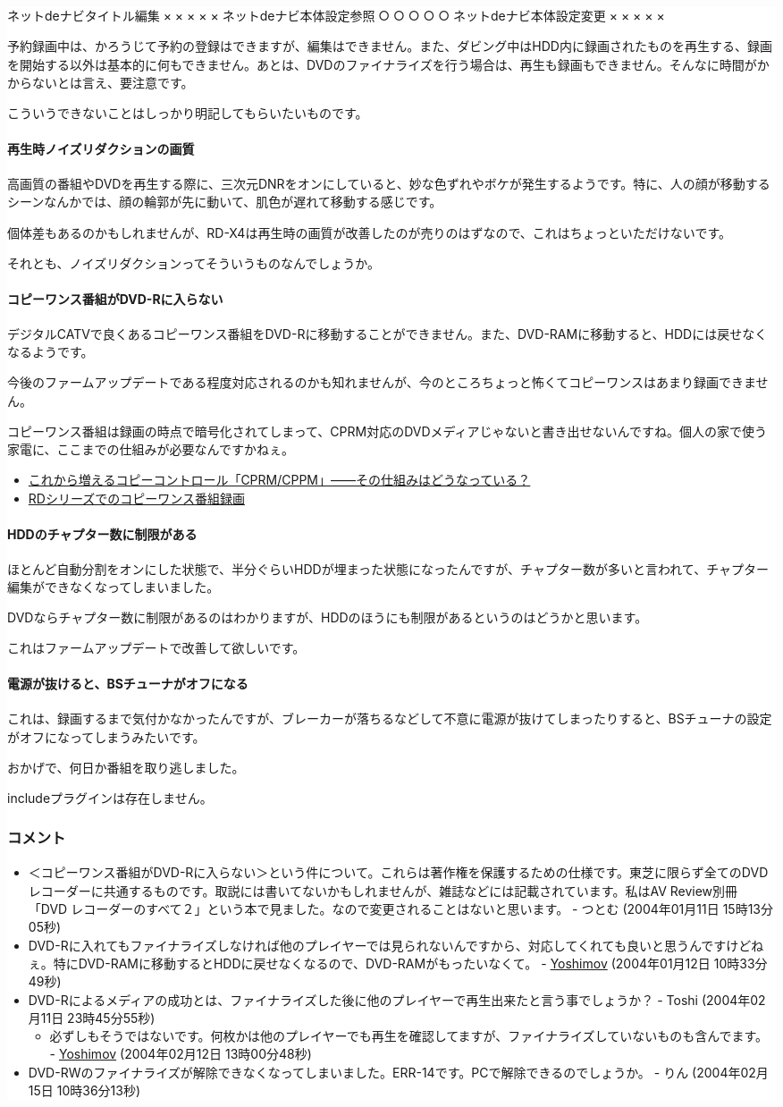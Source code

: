 </tr>
<tr>
<td>ネットdeナビタイトル編集</td>
<td>×</td>
<td>×</td>
<td>×</td>
<td>×</td>
<td>×</td>
</tr>
<tr>
<td>ネットdeナビ本体設定参照</td>
<td>○</td>
<td>○</td>
<td>○</td>
<td>○</td>
<td>○</td>
</tr>
<tr>
<td>ネットdeナビ本体設定変更</td>
<td>×</td>
<td>×</td>
<td>×</td>
<td>×</td>
<td>×</td>
</tr>
</table>
<p>予約録画中は、かろうじて予約の登録はできますが、編集はできません。また、ダビング中はHDD内に録画されたものを再生する、録画を開始する以外は基本的に何もできません。あとは、DVDのファイナライズを行う場合は、再生も録画もできません。そんなに時間がかからないとは言え、要注意です。</p>
<p>こういうできないことはしっかり明記してもらいたいものです。</p>
<h4>再生時ノイズリダクションの画質</h4>
<p>高画質の番組やDVDを再生する際に、三次元DNRをオンにしていると、妙な色ずれやボケが発生するようです。特に、人の顔が移動するシーンなんかでは、顔の輪郭が先に動いて、肌色が遅れて移動する感じです。</p>
<p>個体差もあるのかもしれませんが、RD-X4は再生時の画質が改善したのが売りのはずなので、これはちょっといただけないです。</p>
<p>それとも、ノイズリダクションってそういうものなんでしょうか。</p>
<h4>コピーワンス番組がDVD-Rに入らない</h4>
<p>デジタルCATVで良くあるコピーワンス番組をDVD-Rに移動することができません。また、DVD-RAMに移動すると、HDDには戻せなくなるようです。</p>
<p>今後のファームアップデートである程度対応されるのかも知れませんが、今のところちょっと怖くてコピーワンスはあまり録画できません。</p>
<p>コピーワンス番組は録画の時点で暗号化されてしまって、CPRM対応のDVDメディアじゃないと書き出せないんですね。個人の家で使う家電に、ここまでの仕組みが必要なんですかねぇ。</p>
<ul>
<li><a href="http://www.itmedia.co.jp/news/0212/13/nj00_cprm.html">これから増えるコピーコントロール「CPRM/CPPM」――その仕組みはどうなっている？</a></li>
<li><a href="http://www.rd-style.com/top/topics_digital_2.htm">RDシリーズでのコピーワンス番組録画</a></li>
</ul>
<h4>HDDのチャプター数に制限がある</h4>
<p>ほとんど自動分割をオンにした状態で、半分ぐらいHDDが埋まった状態になったんですが、チャプター数が多いと言われて、チャプター編集ができなくなってしまいました。</p>
<p>DVDならチャプター数に制限があるのはわかりますが、HDDのほうにも制限があるというのはどうかと思います。</p>
<p>これはファームアップデートで改善して欲しいです。</p>
<h4>電源が抜けると、BSチューナがオフになる</h4>
<p>これは、録画するまで気付かなかったんですが、ブレーカーが落ちるなどして不意に電源が抜けてしまったりすると、BSチューナの設定がオフになってしまうみたいです。</p>
<p>おかげで、何日か番組を取り逃しました。</p>
<p><span class="error">includeプラグインは存在しません。</span></p>
<h3>コメント</h3>
<ul>
<li>＜コピーワンス番組がDVD-Rに入らない＞という件について。これらは著作権を保護するための仕様です。東芝に限らず全てのDVDレコーダーに共通するものです。取説には書いてないかもしれませんが、雑誌などには記載されています。私はAV Review別冊「DVD レコーダーのすべて２」という本で見ました。なので変更されることはないと思います。 - つとむ (2004年01月11日 15時13分05秒)</li>
<li>DVD-Rに入れてもファイナライズしなければ他のプレイヤーでは見られないんですから、対応してくれても良いと思うんですけどねぇ。特にDVD-RAMに移動するとHDDに戻せなくなるので、DVD-RAMがもったいなくて。 - <a href="/?page=Yoshimov" class="wikipage">Yoshimov</a> (2004年01月12日 10時33分49秒)</li>
<li>DVD-Rによるメディアの成功とは、ファイナライズした後に他のプレイヤーで再生出来たと言う事でしょうか？ - Toshi (2004年02月11日 23時45分55秒)<ul>
<li>必ずしもそうではないです。何枚かは他のプレイヤーでも再生を確認してますが、ファイナライズしていないものも含んでます。 - <a href="/?page=Yoshimov" class="wikipage">Yoshimov</a> (2004年02月12日 13時00分48秒)</li>
</ul>
<li>DVD-RWのファイナライズが解除できなくなってしまいました。ERR-14です。PCで解除できるのでしょうか。 - りん (2004年02月15日 10時36分13秒)</li>